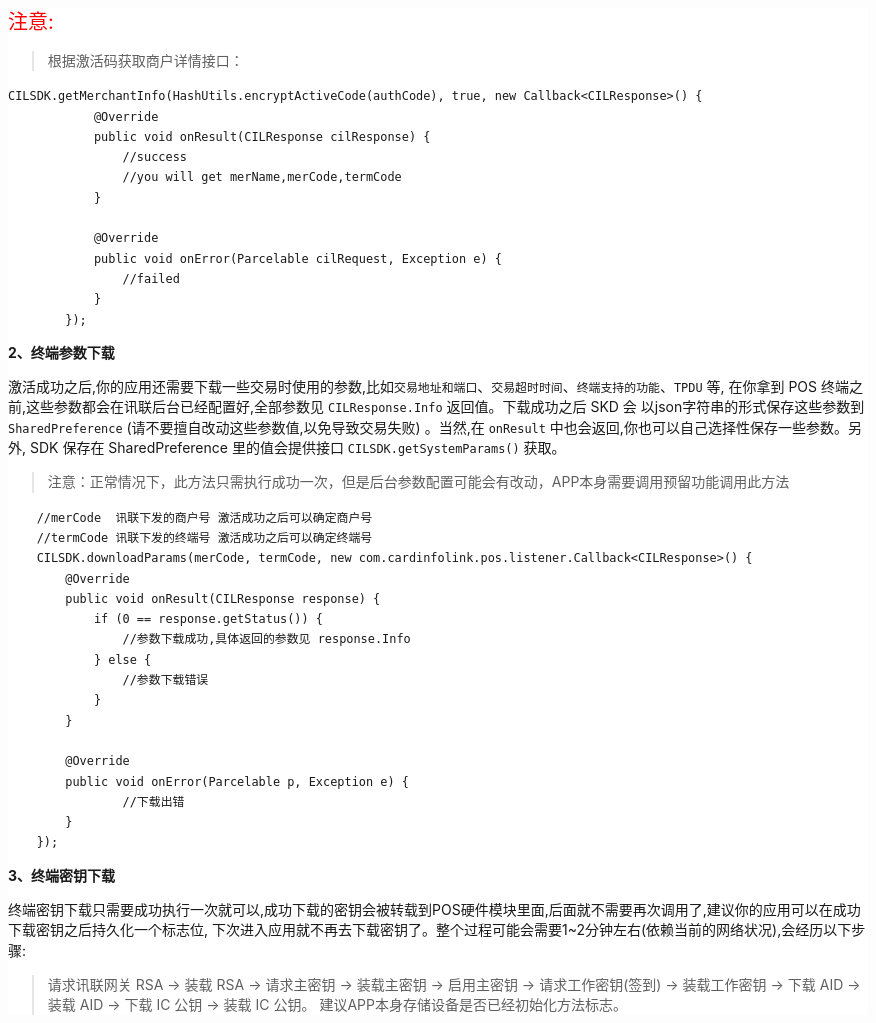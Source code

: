 <span id="load_merInfo" style="font-size:20px;color:red" >注意:</span><br/>
>根据激活码获取商户详情接口：
```
CILSDK.getMerchantInfo(HashUtils.encryptActiveCode(authCode), true, new Callback<CILResponse>() {
            @Override
            public void onResult(CILResponse cilResponse) {
                //success
                //you will get merName,merCode,termCode
            }

            @Override
            public void onError(Parcelable cilRequest, Exception e) {
                //failed
            }
        });

```
  
  
**2、终端参数下载**

激活成功之后,你的应用还需要下载一些交易时使用的参数,比如`交易地址和端口`、`交易超时时间`、`终端支持的功能`、`TPDU` 等,
在你拿到 POS 终端之前,这些参数都会在讯联后台已经配置好,全部参数见 `CILResponse.Info` 返回值。下载成功之后 SKD 会
以json字符串的形式保存这些参数到 `SharedPreference` (请不要擅自改动这些参数值,以免导致交易失败) 。当然,在 `onResult`
中也会返回,你也可以自己选择性保存一些参数。另外, SDK 保存在 SharedPreference 里的值会提供接口 `CILSDK.getSystemParams()` 获取。

> 注意：正常情况下，此方法只需执行成功一次，但是后台参数配置可能会有改动，APP本身需要调用预留功能调用此方法

```
    //merCode  讯联下发的商户号 激活成功之后可以确定商户号
    //termCode 讯联下发的终端号 激活成功之后可以确定终端号
    CILSDK.downloadParams(merCode, termCode, new com.cardinfolink.pos.listener.Callback<CILResponse>() {
        @Override
        public void onResult(CILResponse response) {
            if (0 == response.getStatus()) {
                //参数下载成功,具体返回的参数见 response.Info
            } else {
                //参数下载错误
            }
        }

        @Override
        public void onError(Parcelable p, Exception e) {
                //下载出错
        }
    });
```

**3、终端密钥下载**

终端密钥下载只需要成功执行一次就可以,成功下载的密钥会被转载到POS硬件模块里面,后面就不需要再次调用了,建议你的应用可以在成功下载密钥之后持久化一个标志位,
下次进入应用就不再去下载密钥了。整个过程可能会需要1~2分钟左右(依赖当前的网络状况),会经历以下步骤:

> 请求讯联网关 RSA -> 装载 RSA -> 请求主密钥 -> 装载主密钥 -> 启用主密钥 -> 请求工作密钥(签到) -> 装载工作密钥 -> 下载 AID -> 装载 AID -> 下载 IC 公钥 -> 装载 IC 公钥。
建议APP本身存储设备是否已经初始化方法标志。
